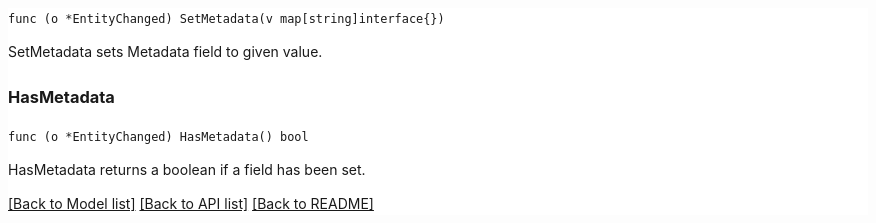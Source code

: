 `func (o *EntityChanged) SetMetadata(v map[string]interface{})`

SetMetadata sets Metadata field to given value.

### HasMetadata

`func (o *EntityChanged) HasMetadata() bool`

HasMetadata returns a boolean if a field has been set.


[[Back to Model list]](../README.md#documentation-for-models) [[Back to API list]](../README.md#documentation-for-api-endpoints) [[Back to README]](../README.md)


